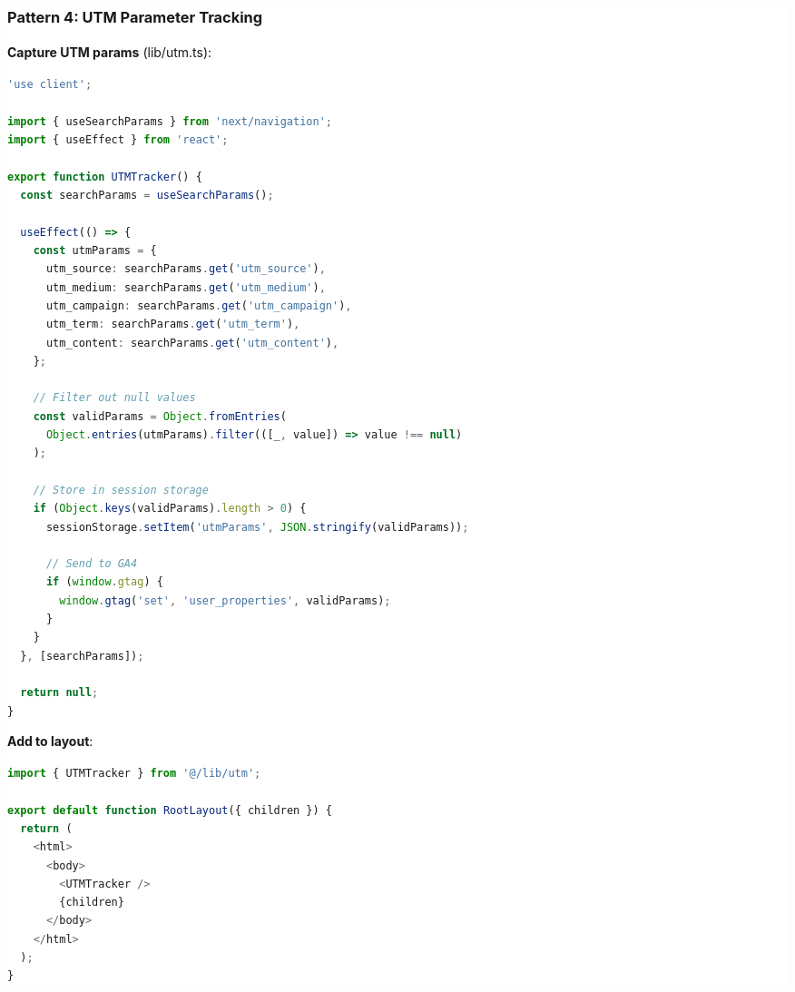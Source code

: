 ### Pattern 4: UTM Parameter Tracking

**Capture UTM params** (lib/utm.ts):
```typescript
'use client';

import { useSearchParams } from 'next/navigation';
import { useEffect } from 'react';

export function UTMTracker() {
  const searchParams = useSearchParams();

  useEffect(() => {
    const utmParams = {
      utm_source: searchParams.get('utm_source'),
      utm_medium: searchParams.get('utm_medium'),
      utm_campaign: searchParams.get('utm_campaign'),
      utm_term: searchParams.get('utm_term'),
      utm_content: searchParams.get('utm_content'),
    };

    // Filter out null values
    const validParams = Object.fromEntries(
      Object.entries(utmParams).filter(([_, value]) => value !== null)
    );

    // Store in session storage
    if (Object.keys(validParams).length > 0) {
      sessionStorage.setItem('utmParams', JSON.stringify(validParams));

      // Send to GA4
      if (window.gtag) {
        window.gtag('set', 'user_properties', validParams);
      }
    }
  }, [searchParams]);

  return null;
}
```

**Add to layout**:
```typescript
import { UTMTracker } from '@/lib/utm';

export default function RootLayout({ children }) {
  return (
    <html>
      <body>
        <UTMTracker />
        {children}
      </body>
    </html>
  );
}
```
